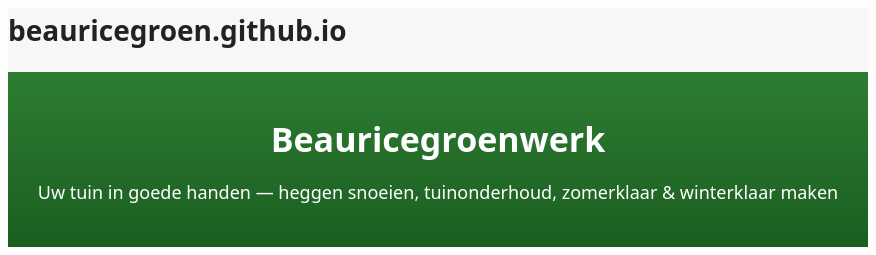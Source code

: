 # beauricegroen.github.io
<!DOCTYPE html>
<html lang="nl">
<head>
  <meta charset="utf-8">
  <meta name="viewport" content="width=device-width, initial-scale=1">
  <title>Beauricegroenwerk — Heggen snoeien & Tuinonderhoud</title>
  <meta name="description" content="Beauricegroenwerk — professioneel heggen snoeien, tuinen zomerklaar en winterklaar maken in jouw regio.">
  <style>
    :root{--groen:#2e7d32;--donkergroen:#1b5e20;--accent:#7cb342;--bg:#f7f7f7;--card:#ffffff}
    *{box-sizing:border-box}
    body{font-family:'Segoe UI',Arial,Helvetica,sans-serif;margin:0;background:var(--bg);color:#222;line-height:1.6}
    header{background:linear-gradient(180deg,var(--groen),var(--donkergroen));color:#fff;padding:40px 16px;text-align:center}
    header h1{margin:0;font-size:34px;font-weight:800}
    header p{margin:12px 0 0;font-size:18px}
    nav{display:flex;gap:20px;justify-content:center;padding:14px;background:var(--donkergroen)}
    nav a{color:#fff;text-decoration:none;font-weight:600;transition:0.2s}
    nav a:hover{color:var(--accent)}
    .container{max-width:1100px;margin:40px auto;padding:0 20px}

    .hero{display:grid;grid-template-columns:1fr;gap:28px;align-items:center}
    @media(min-width:900px){.hero{grid-template-columns:1fr 460px}}
    .intro{background:var(--card);padding:26px;border-radius:14px;box-shadow:0 6px 18px rgba(0,0,0,0.08)}
    .intro h2{margin-top:0;font-size:26px;color:var(--groen)}
    .cta{margin-top:16px}
    .btn{display:inline-block;padding:12px 20px;border-radius:10px;background:var(--accent);color:#fff;text-decoration:none;font-weight:700;box-shadow:0 3px 8px rgba(0,0,0,0.2)}
    .btn:hover{background:var(--groen)}

    .diensten{display:grid;grid-template-columns:repeat(auto-fit,minmax(240px,1fr));gap:20px;margin-top:20px}
    .kaart{background:var(--card);padding:20px;border-radius:12px;box-shadow:0 4px 12px rgba(0,0,0,0.06)}
    .kaart h3{margin-top:0;color:var(--donkergroen)}

    .portfolio{display:grid;grid-template-columns:repeat(auto-fit,minmax(240px,1fr));gap:16px;margin-top:20px}
    .portfolio img{width:100%;height:200px;object-fit:cover;border-radius:10px;box-shadow:0 3px 10px rgba(0,0,0,0.06)}

    .over{margin-top:30px}
    .contact{background:var(--card);padding:20px;border-radius:12px;margin-top:20px;box-shadow:0 4px 12px rgba(0,0,0,0.06)}
    footer{margin-top:40px;padding:18px;text-align:center;color:#fff;background:var(--donkergroen)}
    footer small{color:#ddd}
  </style>
</head>
<body>
  <header>
    <h1>Beauricegroenwerk</h1>
    <p>Uw tuin in goede handen — heggen snoeien, tuinonderhoud, zomerklaar & winterklaar maken</p>
  </header>
